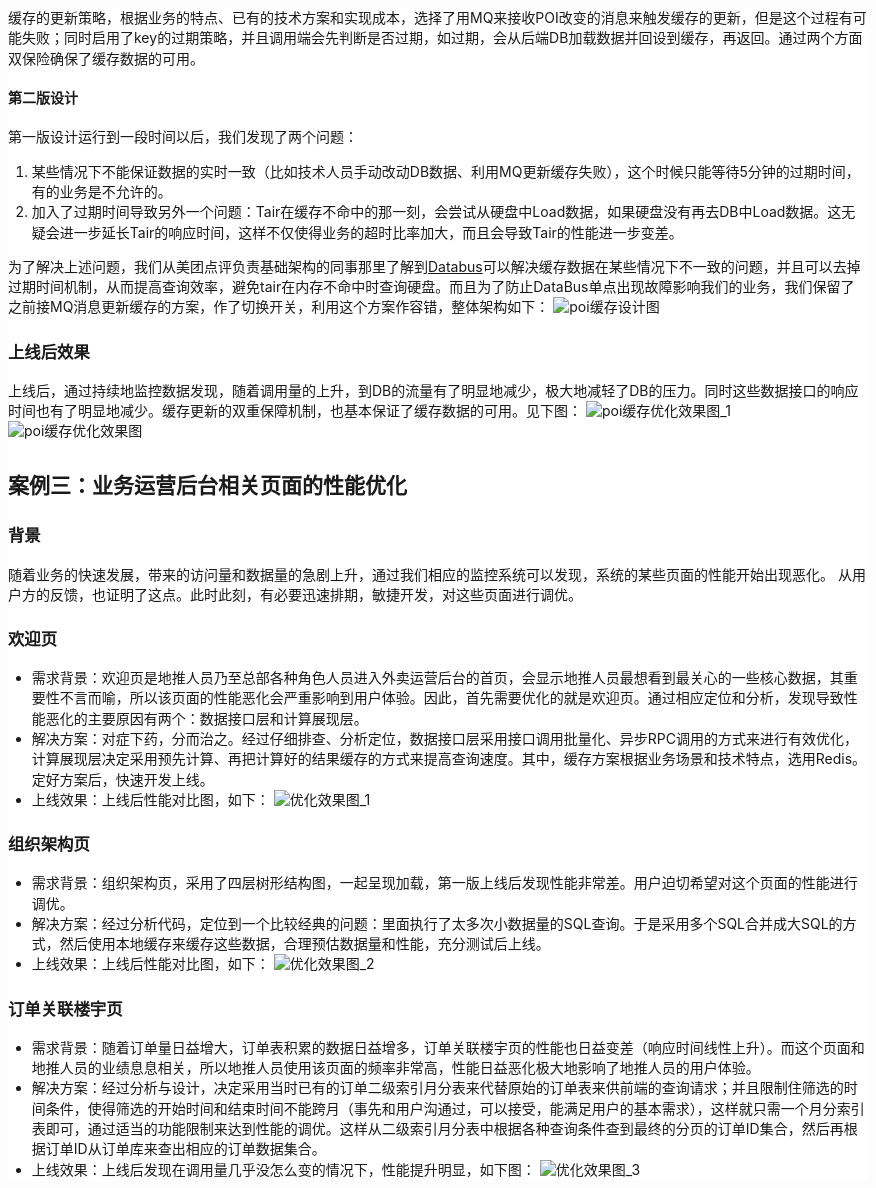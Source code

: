 缓存的更新策略，根据业务的特点、已有的技术方案和实现成本，选择了用MQ来接收POI改变的消息来触发缓存的更新，但是这个过程有可能失败；同时启用了key的过期策略，并且调用端会先判断是否过期，如过期，会从后端DB加载数据并回设到缓存，再返回。通过两个方面双保险确保了缓存数据的可用。

#### 第二版设计

第一版设计运行到一段时间以后，我们发现了两个问题：

1. 某些情况下不能保证数据的实时一致（比如技术人员手动改动DB数据、利用MQ更新缓存失败），这个时候只能等待5分钟的过期时间，有的业务是不允许的。
2. 加入了过期时间导致另外一个问题：Tair在缓存不命中的那一刻，会尝试从硬盘中Load数据，如果硬盘没有再去DB中Load数据。这无疑会进一步延长Tair的响应时间，这样不仅使得业务的超时比率加大，而且会导致Tair的性能进一步变差。

为了解决上述问题，我们从美团点评负责基础架构的同事那里了解到[Databus](https://github.com/linkedin/databus)可以解决缓存数据在某些情况下不一致的问题，并且可以去掉过期时间机制，从而提高查询效率，避免tair在内存不命中时查询硬盘。而且为了防止DataBus单点出现故障影响我们的业务，我们保留了之前接MQ消息更新缓存的方案，作了切换开关，利用这个方案作容错，整体架构如下：
![poi缓存设计图](https://tech.meituan.com/img/poi%E7%BC%93%E5%AD%98%E8%AE%BE%E8%AE%A1%E5%9B%BE.png)

### 上线后效果

上线后，通过持续地监控数据发现，随着调用量的上升，到DB的流量有了明显地减少，极大地减轻了DB的压力。同时这些数据接口的响应时间也有了明显地减少。缓存更新的双重保障机制，也基本保证了缓存数据的可用。见下图：
![poi缓存优化效果图_1](https://tech.meituan.com/img/poi%E7%BC%93%E5%AD%98%E4%BC%98%E5%8C%96%E6%95%88%E6%9E%9C%E5%9B%BE_1.png)
![poi缓存优化效果图](https://tech.meituan.com/img/poi%E7%BC%93%E5%AD%98%E4%BC%98%E5%8C%96%E6%95%88%E6%9E%9C%E5%9B%BE.png)

## 案例三：业务运营后台相关页面的性能优化

### 背景

随着业务的快速发展，带来的访问量和数据量的急剧上升，通过我们相应的监控系统可以发现，系统的某些页面的性能开始出现恶化。 从用户方的反馈，也证明了这点。此时此刻，有必要迅速排期，敏捷开发，对这些页面进行调优。

### 欢迎页

- 需求背景：欢迎页是地推人员乃至总部各种角色人员进入外卖运营后台的首页，会显示地推人员最想看到最关心的一些核心数据，其重要性不言而喻，所以该页面的性能恶化会严重影响到用户体验。因此，首先需要优化的就是欢迎页。通过相应定位和分析，发现导致性能恶化的主要原因有两个：数据接口层和计算展现层。
- 解决方案：对症下药，分而治之。经过仔细排查、分析定位，数据接口层采用接口调用批量化、异步RPC调用的方式来进行有效优化，计算展现层决定采用预先计算、再把计算好的结果缓存的方式来提高查询速度。其中，缓存方案根据业务场景和技术特点，选用Redis。定好方案后，快速开发上线。
- 上线效果：上线后性能对比图，如下：
  ![优化效果图_1](https://tech.meituan.com/img/%E4%BC%98%E5%8C%96%E6%95%88%E6%9E%9C%E5%9B%BE_1.png)

### 组织架构页

- 需求背景：组织架构页，采用了四层树形结构图，一起呈现加载，第一版上线后发现性能非常差。用户迫切希望对这个页面的性能进行调优。
- 解决方案：经过分析代码，定位到一个比较经典的问题：里面执行了太多次小数据量的SQL查询。于是采用多个SQL合并成大SQL的方式，然后使用本地缓存来缓存这些数据，合理预估数据量和性能，充分测试后上线。
- 上线效果：上线后性能对比图，如下：
  ![优化效果图_2](https://tech.meituan.com/img/%E4%BC%98%E5%8C%96%E6%95%88%E6%9E%9C%E5%9B%BE_2.png)

### 订单关联楼宇页

- 需求背景：随着订单量日益增大，订单表积累的数据日益增多，订单关联楼宇页的性能也日益变差（响应时间线性上升）。而这个页面和地推人员的业绩息息相关，所以地推人员使用该页面的频率非常高，性能日益恶化极大地影响了地推人员的用户体验。
- 解决方案：经过分析与设计，决定采用当时已有的订单二级索引月分表来代替原始的订单表来供前端的查询请求；并且限制住筛选的时间条件，使得筛选的开始时间和结束时间不能跨月（事先和用户沟通过，可以接受，能满足用户的基本需求），这样就只需一个月分索引表即可，通过适当的功能限制来达到性能的调优。这样从二级索引月分表中根据各种查询条件查到最终的分页的订单ID集合，然后再根据订单ID从订单库来查出相应的订单数据集合。
- 上线效果：上线后发现在调用量几乎没怎么变的情况下，性能提升明显，如下图：
  ![优化效果图_3](https://tech.meituan.com/img/%E4%BC%98%E5%8C%96%E6%95%88%E6%9E%9C%E5%9B%BE_3.png)
